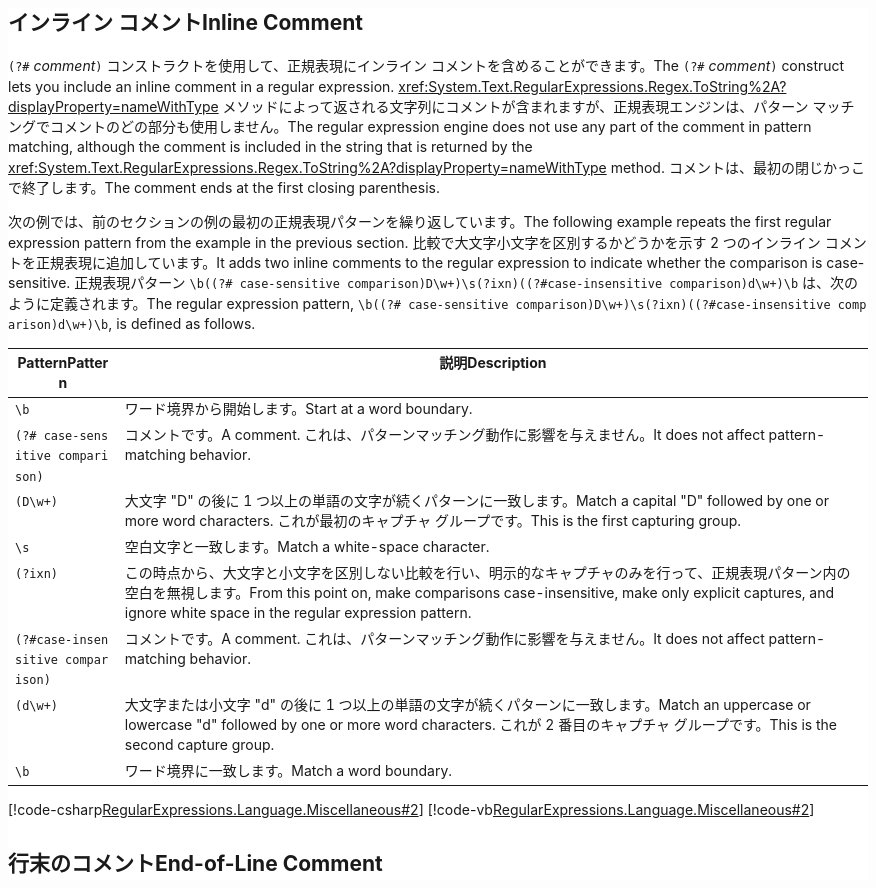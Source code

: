 ## <a name="inline-comment"></a><span data-ttu-id="4e577-138">インライン コメント</span><span class="sxs-lookup"><span data-stu-id="4e577-138">Inline Comment</span></span>  

 <span data-ttu-id="4e577-139">`(?#` *comment*`)` コンストラクトを使用して、正規表現にインライン コメントを含めることができます。</span><span class="sxs-lookup"><span data-stu-id="4e577-139">The `(?#` *comment*`)` construct lets you include an inline comment in a regular expression.</span></span> <span data-ttu-id="4e577-140"><xref:System.Text.RegularExpressions.Regex.ToString%2A?displayProperty=nameWithType> メソッドによって返される文字列にコメントが含まれますが、正規表現エンジンは、パターン マッチングでコメントのどの部分も使用しません。</span><span class="sxs-lookup"><span data-stu-id="4e577-140">The regular expression engine does not use any part of the comment in pattern matching, although the comment is included in the string that is returned by the <xref:System.Text.RegularExpressions.Regex.ToString%2A?displayProperty=nameWithType> method.</span></span> <span data-ttu-id="4e577-141">コメントは、最初の閉じかっこで終了します。</span><span class="sxs-lookup"><span data-stu-id="4e577-141">The comment ends at the first closing parenthesis.</span></span>  
  
 <span data-ttu-id="4e577-142">次の例では、前のセクションの例の最初の正規表現パターンを繰り返しています。</span><span class="sxs-lookup"><span data-stu-id="4e577-142">The following example repeats the first regular expression pattern from the example in the previous section.</span></span> <span data-ttu-id="4e577-143">比較で大文字小文字を区別するかどうかを示す 2 つのインライン コメントを正規表現に追加しています。</span><span class="sxs-lookup"><span data-stu-id="4e577-143">It adds two inline comments to the regular expression to indicate whether the comparison is case-sensitive.</span></span> <span data-ttu-id="4e577-144">正規表現パターン `\b((?# case-sensitive comparison)D\w+)\s(?ixn)((?#case-insensitive comparison)d\w+)\b` は、次のように定義されます。</span><span class="sxs-lookup"><span data-stu-id="4e577-144">The regular expression pattern, `\b((?# case-sensitive comparison)D\w+)\s(?ixn)((?#case-insensitive comparison)d\w+)\b`, is defined as follows.</span></span>  
  
|<span data-ttu-id="4e577-145">Pattern</span><span class="sxs-lookup"><span data-stu-id="4e577-145">Pattern</span></span>|<span data-ttu-id="4e577-146">説明</span><span class="sxs-lookup"><span data-stu-id="4e577-146">Description</span></span>|  
|-------------|-----------------|  
|`\b`|<span data-ttu-id="4e577-147">ワード境界から開始します。</span><span class="sxs-lookup"><span data-stu-id="4e577-147">Start at a word boundary.</span></span>|  
|`(?# case-sensitive comparison)`|<span data-ttu-id="4e577-148">コメントです。</span><span class="sxs-lookup"><span data-stu-id="4e577-148">A comment.</span></span> <span data-ttu-id="4e577-149">これは、パターンマッチング動作に影響を与えません。</span><span class="sxs-lookup"><span data-stu-id="4e577-149">It does not affect pattern-matching behavior.</span></span>|  
|`(D\w+)`|<span data-ttu-id="4e577-150">大文字 "D" の後に 1 つ以上の単語の文字が続くパターンに一致します。</span><span class="sxs-lookup"><span data-stu-id="4e577-150">Match a capital "D" followed by one or more word characters.</span></span> <span data-ttu-id="4e577-151">これが最初のキャプチャ グループです。</span><span class="sxs-lookup"><span data-stu-id="4e577-151">This is the first capturing group.</span></span>|  
|`\s`|<span data-ttu-id="4e577-152">空白文字と一致します。</span><span class="sxs-lookup"><span data-stu-id="4e577-152">Match a white-space character.</span></span>|  
|`(?ixn)`|<span data-ttu-id="4e577-153">この時点から、大文字と小文字を区別しない比較を行い、明示的なキャプチャのみを行って、正規表現パターン内の空白を無視します。</span><span class="sxs-lookup"><span data-stu-id="4e577-153">From this point on, make comparisons case-insensitive, make only explicit captures, and ignore white space in the regular expression pattern.</span></span>|  
|`(?#case-insensitive comparison)`|<span data-ttu-id="4e577-154">コメントです。</span><span class="sxs-lookup"><span data-stu-id="4e577-154">A comment.</span></span> <span data-ttu-id="4e577-155">これは、パターンマッチング動作に影響を与えません。</span><span class="sxs-lookup"><span data-stu-id="4e577-155">It does not affect pattern-matching behavior.</span></span>|  
|`(d\w+)`|<span data-ttu-id="4e577-156">大文字または小文字 "d" の後に 1 つ以上の単語の文字が続くパターンに一致します。</span><span class="sxs-lookup"><span data-stu-id="4e577-156">Match an uppercase or lowercase "d" followed by one or more word characters.</span></span> <span data-ttu-id="4e577-157">これが 2 番目のキャプチャ グループです。</span><span class="sxs-lookup"><span data-stu-id="4e577-157">This is the second capture group.</span></span>|  
|`\b`|<span data-ttu-id="4e577-158">ワード境界に一致します。</span><span class="sxs-lookup"><span data-stu-id="4e577-158">Match a word boundary.</span></span>|  
  
 [!code-csharp[RegularExpressions.Language.Miscellaneous#2](../../../samples/snippets/csharp/VS_Snippets_CLR/regularexpressions.language.miscellaneous/cs/miscellaneous2.cs#2)]
 [!code-vb[RegularExpressions.Language.Miscellaneous#2](../../../samples/snippets/visualbasic/VS_Snippets_CLR/regularexpressions.language.miscellaneous/vb/miscellaneous2.vb#2)]  
  
## <a name="end-of-line-comment"></a><span data-ttu-id="4e577-159">行末のコメント</span><span class="sxs-lookup"><span data-stu-id="4e577-159">End-of-Line Comment</span></span>  
